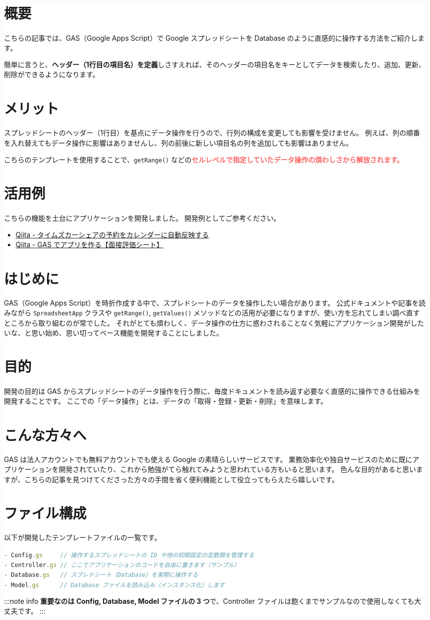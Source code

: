 # 概要
こちらの記事では、GAS（Google Apps Script）で Google スプレッドシートを Database のように直感的に操作する方法をご紹介します。

簡単に言うと、<strong>ヘッダー（1行目の項目名）を定義</strong>しさすえれば、そのヘッダーの項目名をキーとしてデータを検索したり、追加、更新、削除ができるようになります。

# メリット
スプレッドシートのヘッダー（1行目）を基点にデータ操作を行うので、行列の構成を変更しても影響を受けません。
例えば、列の順番を入れ替えてもデータ操作に影響はありませんし、列の前後に新しい項目名の列を追加しても影響はありません。

こちらのテンプレートを使用することで、```getRange()``` などの<strong><font color="#FF6666">セルレベルで指定していたデータ操作の煩わしさから解放されます。</font></strong>

# 活用例
こちらの機能を土台にアプリケーションを開発しました。
開発例としてご参考ください。

- [Qiita - タイムズカーシェアの予約をカレンダーに自動反映する](https://qiita.com/takkichii/items/1a262cad1fe35c72b6a2)
- [Qiita - GAS でアプリを作る【面接評価シート】](https://qiita.com/BruceWeyne/items/546491b280d2e42123ca)

# はじめに
GAS（Google Apps Script）を時折作成する中で、スプレドシートのデータを操作したい場合があります。
公式ドキュメントや記事を読みながら ```SpreadsheetApp``` クラスや ```getRange()```, ```getValues()``` メソッドなどの活用が必要になりますが、使い方を忘れてしまい調べ直すところから取り組むのが常でした。
それがとても煩わしく、データ操作の仕方に惑わされることなく気軽にアプリケーション開発がしたいな、と思い始め、思い切ってベース機能を開発することにしました。

# 目的
開発の目的は GAS からスプレッドシートのデータ操作を行う際に、毎度ドキュメントを読み返す必要なく直感的に操作できる仕組みを開発することです。
ここでの「データ操作」とは、データの「取得・登録・更新・削除」を意味します。

# こんな方々へ
GAS は法人アカウントでも無料アカウントでも使える Google の素晴らしいサービスです。
業務効率化や独自サービスのために既にアプリケーションを開発されていたり、これから勉強がてら触れてみようと思われている方もいると思います。
色んな目的があると思いますが、こちらの記事を見つけてくださった方々の手間を省く便利機能として役立ってもらえたら嬉しいです。

# ファイル構成
以下が開発したテンプレートファイルの一覧です。

```javascript
- Config.gs     // 操作するスプレッドシートの ID や他の初期設定の定数類を管理する
- Controller.gs // ここでアプリケーションのコードを自由に書きます（サンプル）
- Database.gs   // スプレドシート（Database）を実際に操作する
- Model.gs      // Database ファイルを読み込み（インスタンス化）します
```
:::note info
<strong>重要なのは Config, Database, Model ファイルの 3 つ</strong>で、Controller ファイルは飽くまでサンプルなので使用しなくても大丈夫です。
:::
